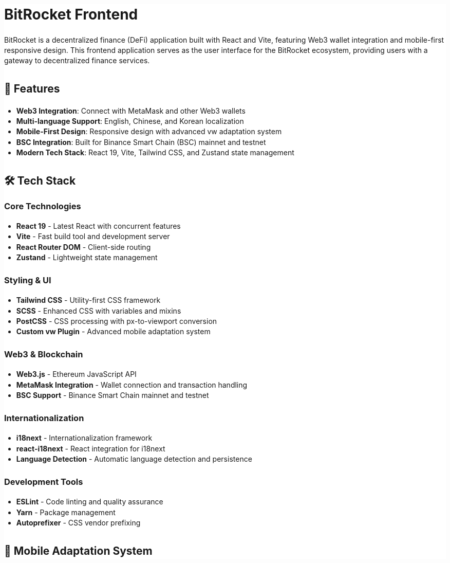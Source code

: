 # BitRocket Frontend

BitRocket is a decentralized finance (DeFi) application built with React and Vite, featuring Web3 wallet integration and mobile-first responsive design. This frontend application serves as the user interface for the BitRocket ecosystem, providing users with a gateway to decentralized finance services.

## 🚀 Features

- **Web3 Integration**: Connect with MetaMask and other Web3 wallets
- **Multi-language Support**: English, Chinese, and Korean localization
- **Mobile-First Design**: Responsive design with advanced vw adaptation system
- **BSC Integration**: Built for Binance Smart Chain (BSC) mainnet and testnet
- **Modern Tech Stack**: React 19, Vite, Tailwind CSS, and Zustand state management

## 🛠️ Tech Stack

### Core Technologies

- **React 19** - Latest React with concurrent features
- **Vite** - Fast build tool and development server
- **React Router DOM** - Client-side routing
- **Zustand** - Lightweight state management

### Styling & UI

- **Tailwind CSS** - Utility-first CSS framework
- **SCSS** - Enhanced CSS with variables and mixins
- **PostCSS** - CSS processing with px-to-viewport conversion
- **Custom vw Plugin** - Advanced mobile adaptation system

### Web3 & Blockchain

- **Web3.js** - Ethereum JavaScript API
- **MetaMask Integration** - Wallet connection and transaction handling
- **BSC Support** - Binance Smart Chain mainnet and testnet

### Internationalization

- **i18next** - Internationalization framework
- **react-i18next** - React integration for i18next
- **Language Detection** - Automatic language detection and persistence

### Development Tools

- **ESLint** - Code linting and quality assurance
- **Yarn** - Package management
- **Autoprefixer** - CSS vendor prefixing

## 📱 Mobile Adaptation System
